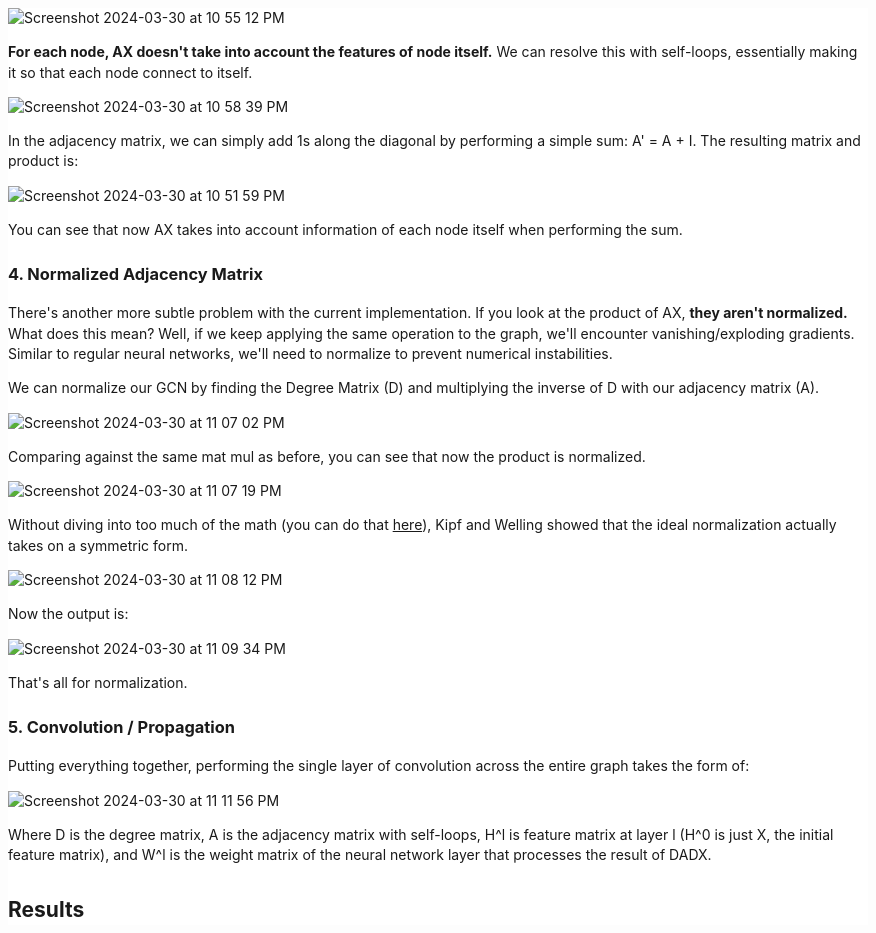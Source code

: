<img width="400" alt="Screenshot 2024-03-30 at 10 55 12 PM" src="https://github.com/linjames0/gnn-from-scratch/assets/78285353/075b6492-5c81-45d3-a284-ac7095e66e69">

**For each node, AX doesn't take into account the features of node itself.** We can resolve this with self-loops, essentially making it so that each node connect to itself.

<img width="400" alt="Screenshot 2024-03-30 at 10 58 39 PM" src="https://github.com/linjames0/gnn-from-scratch/assets/78285353/88ecfd4e-57ed-4b61-90d9-444061ca1c26">

In the adjacency matrix, we can simply add 1s along the diagonal by performing a simple sum: A' = A + I. The resulting matrix and product is:

<img width="400" alt="Screenshot 2024-03-30 at 10 51 59 PM" src="https://github.com/linjames0/gnn-from-scratch/assets/78285353/10d5e67e-835b-4015-935c-faacf018655a">

You can see that now AX takes into account information of each node itself when performing the sum.

### 4. Normalized Adjacency Matrix

There's another more subtle problem with the current implementation. If you look at the product of AX, **they aren't normalized.** What does this mean? Well, if we keep applying the same operation to the graph, we'll encounter vanishing/exploding gradients. Similar to regular neural networks, we'll need to normalize to prevent numerical instabilities.

We can normalize our GCN by finding the Degree Matrix (D) and multiplying the inverse of D with our adjacency matrix (A).

<img width="400" alt="Screenshot 2024-03-30 at 11 07 02 PM" src="https://github.com/linjames0/gnn-from-scratch/assets/78285353/f516aa5a-d325-4863-a567-582a411577f3">

Comparing against the same mat mul as before, you can see that now the product is normalized.

<img width="400" alt="Screenshot 2024-03-30 at 11 07 19 PM" src="https://github.com/linjames0/gnn-from-scratch/assets/78285353/cf44323b-1e4c-4627-833b-4de9641392f2">

Without diving into too much of the math (you can do that [here]([url](https://arxiv.org/pdf/1609.02907.pdf))), Kipf and Welling showed that the ideal normalization actually takes on a symmetric form.

<img width="456" alt="Screenshot 2024-03-30 at 11 08 12 PM" src="https://github.com/linjames0/gnn-from-scratch/assets/78285353/492abb4e-c1d2-4f23-9ed3-845ca9943208">

Now the output is:

<img width="400" alt="Screenshot 2024-03-30 at 11 09 34 PM" src="https://github.com/linjames0/gnn-from-scratch/assets/78285353/f100bde5-4b7d-4e6a-9a64-625ca8aa6d9a">

That's all for normalization.

### 5. Convolution / Propagation

Putting everything together, performing the single layer of convolution across the entire graph takes the form of:

<img width="400" alt="Screenshot 2024-03-30 at 11 11 56 PM" src="https://github.com/linjames0/gnn-from-scratch/assets/78285353/94b43b64-ae24-42c7-a463-3604d1b1179f">

Where D is the degree matrix, A is the adjacency matrix with self-loops, H^l is feature matrix at layer l (H^0 is just X, the initial feature matrix), and W^l is the weight matrix of the neural network layer that processes the result of DADX.

## Results
